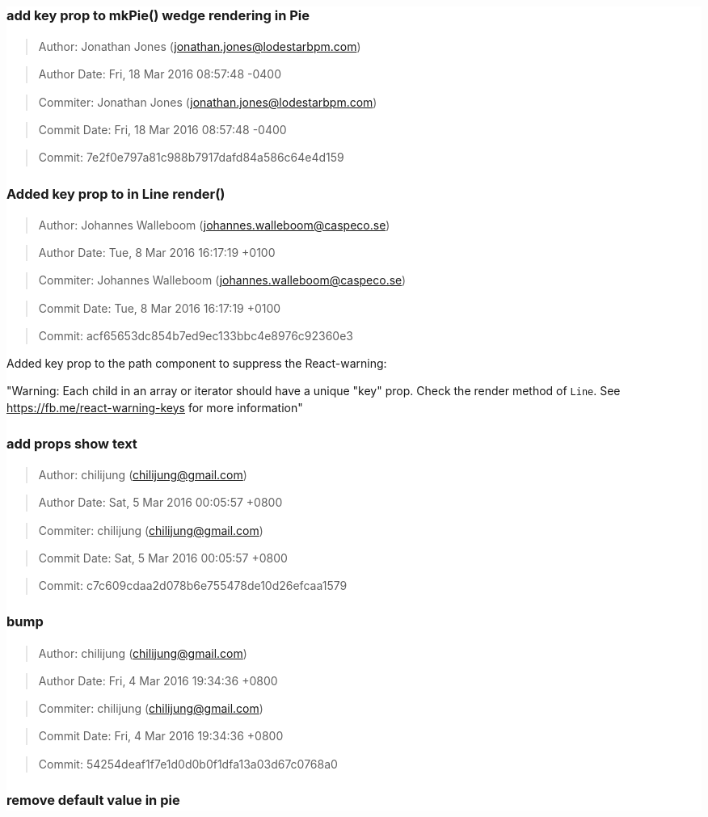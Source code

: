 
### add key prop to mkPie() wedge rendering in Pie

>Author: Jonathan Jones (jonathan.jones@lodestarbpm.com)

>Author Date: Fri, 18 Mar 2016 08:57:48 -0400

>Commiter: Jonathan Jones (jonathan.jones@lodestarbpm.com)

>Commit Date: Fri, 18 Mar 2016 08:57:48 -0400

>Commit: 7e2f0e797a81c988b7917dafd84a586c64e4d159 




### Added key prop to <path> in Line render()

>Author: Johannes Walleboom (johannes.walleboom@caspeco.se)

>Author Date: Tue, 8 Mar 2016 16:17:19 +0100

>Commiter: Johannes Walleboom (johannes.walleboom@caspeco.se)

>Commit Date: Tue, 8 Mar 2016 16:17:19 +0100

>Commit: acf65653dc854b7ed9ec133bbc4e8976c92360e3 

Added key prop to the path component to suppress the React-warning:

"Warning: Each child in an array or iterator should have a unique "key" prop. Check the render method of `Line`. See https://fb.me/react-warning-keys for more information"


### add props show text

>Author: chilijung (chilijung@gmail.com)

>Author Date: Sat, 5 Mar 2016 00:05:57 +0800

>Commiter: chilijung (chilijung@gmail.com)

>Commit Date: Sat, 5 Mar 2016 00:05:57 +0800

>Commit: c7c609cdaa2d078b6e755478de10d26efcaa1579 




### bump

>Author: chilijung (chilijung@gmail.com)

>Author Date: Fri, 4 Mar 2016 19:34:36 +0800

>Commiter: chilijung (chilijung@gmail.com)

>Commit Date: Fri, 4 Mar 2016 19:34:36 +0800

>Commit: 54254deaf1f7e1d0d0b0f1dfa13a03d67c0768a0 




### remove default value in pie
